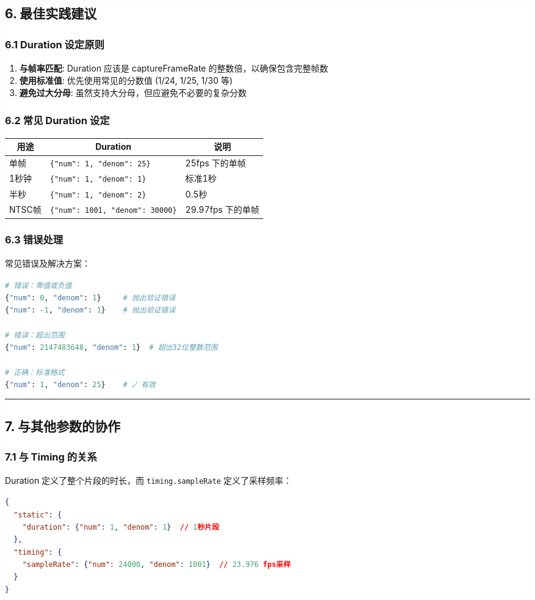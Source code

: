 
## 6. 最佳实践建议

### 6.1 Duration 设定原则

1. **与帧率匹配**: Duration 应该是 captureFrameRate 的整数倍，以确保包含完整帧数
2. **使用标准值**: 优先使用常见的分数值 (1/24, 1/25, 1/30 等)
3. **避免过大分母**: 虽然支持大分母，但应避免不必要的复杂分数

### 6.2 常见 Duration 设定

| 用途 | Duration | 说明 |
|------|----------|------|
| 单帧 | `{"num": 1, "denom": 25}` | 25fps 下的单帧 |
| 1秒钟 | `{"num": 1, "denom": 1}` | 标准1秒 |
| 半秒 | `{"num": 1, "denom": 2}` | 0.5秒 |
| NTSC帧 | `{"num": 1001, "denom": 30000}` | 29.97fps 下的单帧 |

### 6.3 错误处理

常见错误及解决方案：

```python
# 错误：零值或负值
{"num": 0, "denom": 1}     # 抛出验证错误
{"num": -1, "denom": 1}    # 抛出验证错误

# 错误：超出范围
{"num": 2147483648, "denom": 1}  # 超出32位整数范围

# 正确：标准格式
{"num": 1, "denom": 25}    # ✓ 有效
```

---

## 7. 与其他参数的协作

### 7.1 与 Timing 的关系

Duration 定义了整个片段的时长，而 `timing.sampleRate` 定义了采样频率：

```json
{
  "static": {
    "duration": {"num": 1, "denom": 1}  // 1秒片段
  },
  "timing": {
    "sampleRate": {"num": 24000, "denom": 1001}  // 23.976 fps采样
  }
}
```
